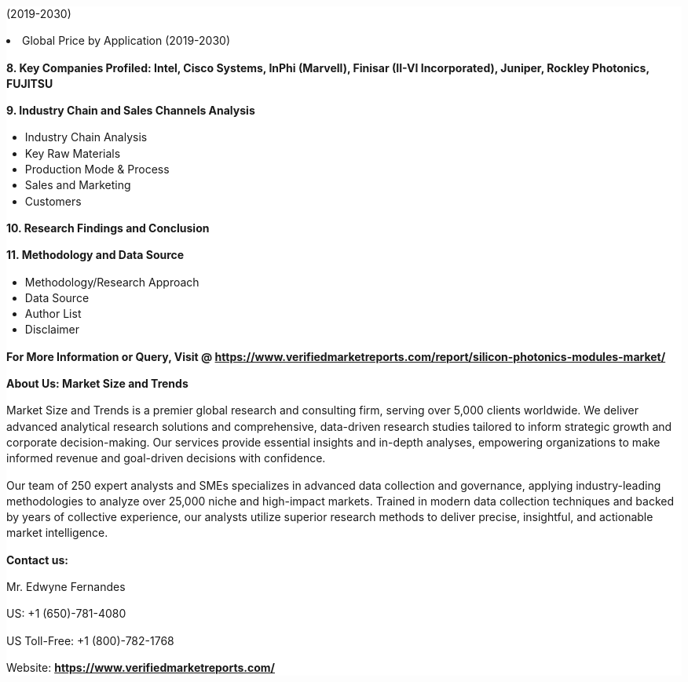 (2019-2030)</li><li>Global Price by Application (2019-2030)</li></ul><p><strong>8. Key Companies Profiled: Intel, Cisco Systems, InPhi (Marvell), Finisar (II-VI Incorporated), Juniper, Rockley Photonics, FUJITSU</strong></p><p><strong>9. Industry Chain and Sales Channels Analysis</strong></p><ul><li>Industry Chain Analysis</li><li>Key Raw Materials</li><li>Production Mode &amp; Process</li><li>Sales and Marketing</li><li>Customers</li></ul><p><strong>10. Research Findings and Conclusion</strong></p><p><strong>11. Methodology and Data Source</strong></p><ul><li>Methodology/Research Approach</li><li>Data Source</li><li>Author List</li><li>Disclaimer</li></ul></p><p><strong>For More Information or Query, Visit @ <a href="https://www.verifiedmarketreports.com/report/silicon-photonics-modules-market/">https://www.verifiedmarketreports.com/report/silicon-photonics-modules-market/</a></strong></p><p><strong>About Us: Market Size and Trends</strong></p><p>Market Size and Trends is a premier global research and consulting firm, serving over 5,000 clients worldwide. We deliver advanced analytical research solutions and comprehensive, data-driven research studies tailored to inform strategic growth and corporate decision-making. Our services provide essential insights and in-depth analyses, empowering organizations to make informed revenue and goal-driven decisions with confidence.</p><p>Our team of 250 expert analysts and SMEs specializes in advanced data collection and governance, applying industry-leading methodologies to analyze over 25,000 niche and high-impact markets. Trained in modern data collection techniques and backed by years of collective experience, our analysts utilize superior research methods to deliver precise, insightful, and actionable market intelligence.</p><p><strong>Contact us:</strong></p><p>Mr. Edwyne Fernandes</p><p>US: +1 (650)-781-4080</p><p>US Toll-Free: +1 (800)-782-1768</p><p>Website: <strong><a href="https://www.verifiedmarketreports.com/">https://www.verifiedmarketreports.com/</a></strong></p>
